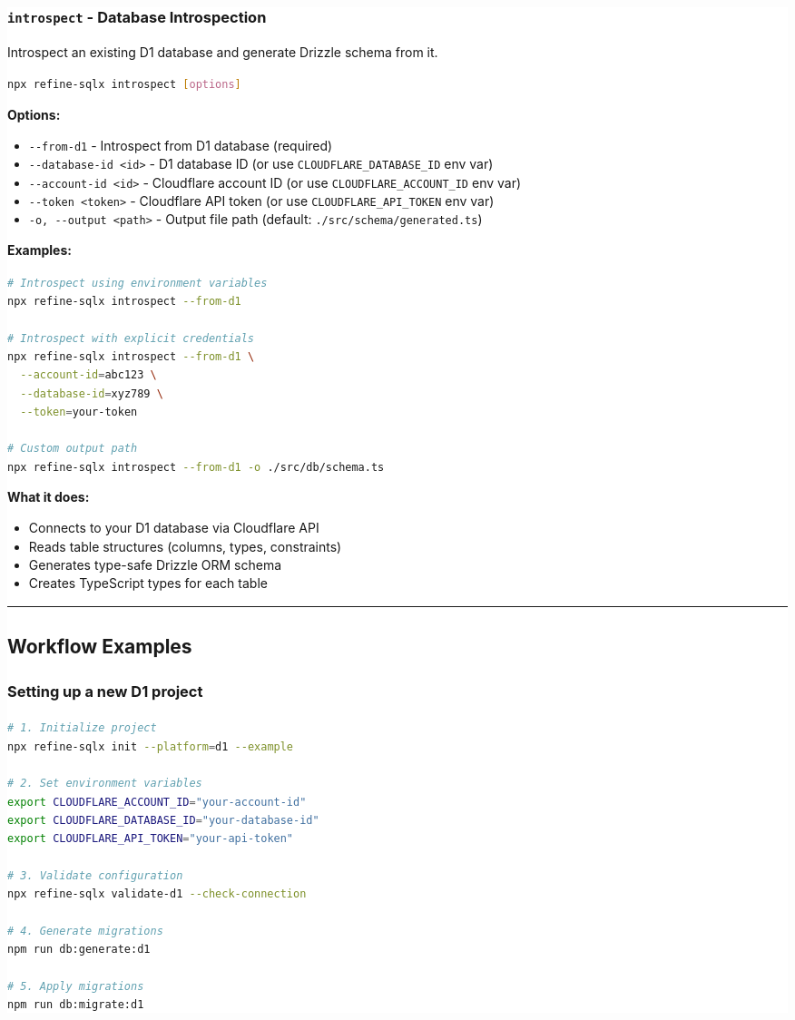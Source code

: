 
### `introspect` - Database Introspection

Introspect an existing D1 database and generate Drizzle schema from it.

```bash
npx refine-sqlx introspect [options]
```

**Options:**
- `--from-d1` - Introspect from D1 database (required)
- `--database-id <id>` - D1 database ID (or use `CLOUDFLARE_DATABASE_ID` env var)
- `--account-id <id>` - Cloudflare account ID (or use `CLOUDFLARE_ACCOUNT_ID` env var)
- `--token <token>` - Cloudflare API token (or use `CLOUDFLARE_API_TOKEN` env var)
- `-o, --output <path>` - Output file path (default: `./src/schema/generated.ts`)

**Examples:**

```bash
# Introspect using environment variables
npx refine-sqlx introspect --from-d1

# Introspect with explicit credentials
npx refine-sqlx introspect --from-d1 \
  --account-id=abc123 \
  --database-id=xyz789 \
  --token=your-token

# Custom output path
npx refine-sqlx introspect --from-d1 -o ./src/db/schema.ts
```

**What it does:**
- Connects to your D1 database via Cloudflare API
- Reads table structures (columns, types, constraints)
- Generates type-safe Drizzle ORM schema
- Creates TypeScript types for each table

---

## Workflow Examples

### Setting up a new D1 project

```bash
# 1. Initialize project
npx refine-sqlx init --platform=d1 --example

# 2. Set environment variables
export CLOUDFLARE_ACCOUNT_ID="your-account-id"
export CLOUDFLARE_DATABASE_ID="your-database-id"
export CLOUDFLARE_API_TOKEN="your-api-token"

# 3. Validate configuration
npx refine-sqlx validate-d1 --check-connection

# 4. Generate migrations
npm run db:generate:d1

# 5. Apply migrations
npm run db:migrate:d1
```
